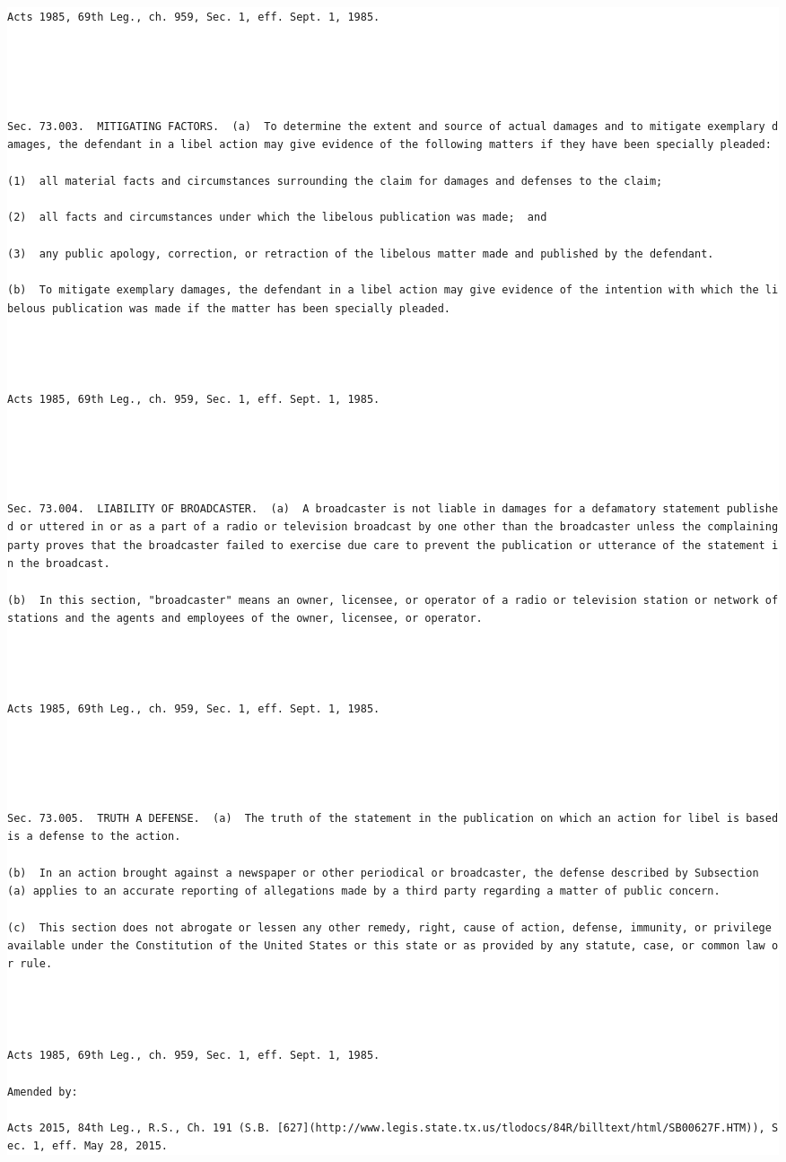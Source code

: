     
    
    Acts 1985, 69th Leg., ch. 959, Sec. 1, eff. Sept. 1, 1985.
    
    
    
    
    
    Sec. 73.003.  MITIGATING FACTORS.  (a)  To determine the extent and source of actual damages and to mitigate exemplary damages, the defendant in a libel action may give evidence of the following matters if they have been specially pleaded:
    
    (1)  all material facts and circumstances surrounding the claim for damages and defenses to the claim;
    
    (2)  all facts and circumstances under which the libelous publication was made;  and
    
    (3)  any public apology, correction, or retraction of the libelous matter made and published by the defendant.
    
    (b)  To mitigate exemplary damages, the defendant in a libel action may give evidence of the intention with which the libelous publication was made if the matter has been specially pleaded.
    
    
    
    
    Acts 1985, 69th Leg., ch. 959, Sec. 1, eff. Sept. 1, 1985.
    
    
    
    
    
    Sec. 73.004.  LIABILITY OF BROADCASTER.  (a)  A broadcaster is not liable in damages for a defamatory statement published or uttered in or as a part of a radio or television broadcast by one other than the broadcaster unless the complaining party proves that the broadcaster failed to exercise due care to prevent the publication or utterance of the statement in the broadcast.
    
    (b)  In this section, "broadcaster" means an owner, licensee, or operator of a radio or television station or network of stations and the agents and employees of the owner, licensee, or operator.
    
    
    
    
    Acts 1985, 69th Leg., ch. 959, Sec. 1, eff. Sept. 1, 1985.
    
    
    
    
    
    Sec. 73.005.  TRUTH A DEFENSE.  (a)  The truth of the statement in the publication on which an action for libel is based is a defense to the action.
    
    (b)  In an action brought against a newspaper or other periodical or broadcaster, the defense described by Subsection (a) applies to an accurate reporting of allegations made by a third party regarding a matter of public concern.
    
    (c)  This section does not abrogate or lessen any other remedy, right, cause of action, defense, immunity, or privilege available under the Constitution of the United States or this state or as provided by any statute, case, or common law or rule.
    
    
    
    
    Acts 1985, 69th Leg., ch. 959, Sec. 1, eff. Sept. 1, 1985.
    
    Amended by: 
    
    Acts 2015, 84th Leg., R.S., Ch. 191 (S.B. [627](http://www.legis.state.tx.us/tlodocs/84R/billtext/html/SB00627F.HTM)), Sec. 1, eff. May 28, 2015.
    